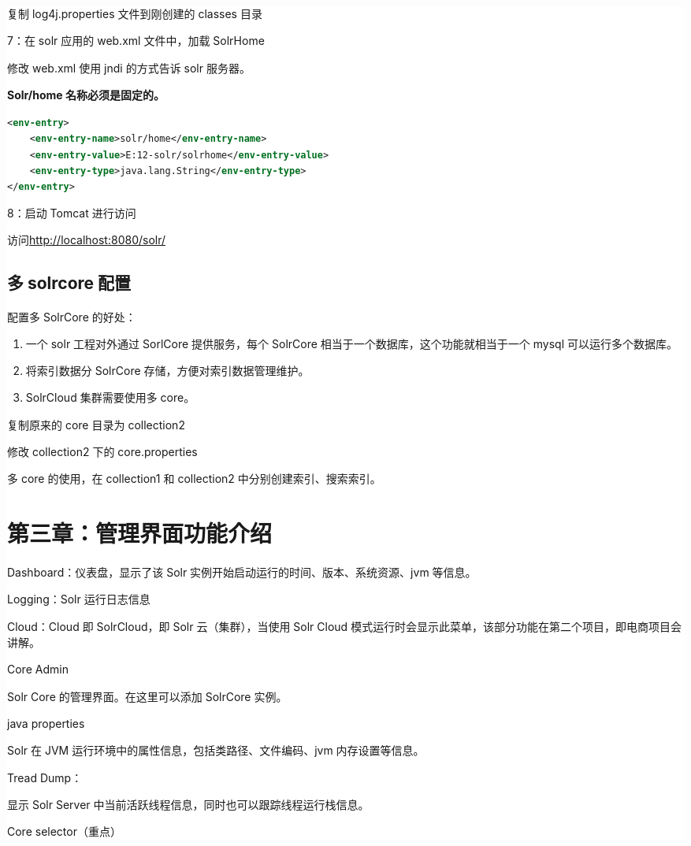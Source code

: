 复制 log4j.properties 文件到刚创建的 classes 目录

7：在 solr 应用的 web.xml 文件中，加载 SolrHome

修改 web.xml 使用 jndi 的方式告诉 solr 服务器。

**Solr/home 名称必须是固定的。**

```xml
<env-entry>
    <env-entry-name>solr/home</env-entry-name>
    <env-entry-value>E:12-solr/solrhome</env-entry-value>
    <env-entry-type>java.lang.String</env-entry-type>
</env-entry>
```

8：启动 Tomcat 进行访问

访问<http://localhost:8080/solr/>



## 多 solrcore 配置

配置多 SolrCore 的好处：

1.  一个 solr 工程对外通过 SorlCore
    提供服务，每个 SolrCore 相当于一个数据库，这个功能就相当于一个 mysql 可以运行多个数据库。

2.  将索引数据分 SolrCore 存储，方便对索引数据管理维护。

3.  SolrCloud 集群需要使用多 core。

复制原来的 core 目录为 collection2

修改 collection2 下的 core.properties

多 core 的使用，在 collection1 和 collection2 中分别创建索引、搜索索引。

# 第三章：管理界面功能介绍

Dashboard：仪表盘，显示了该 Solr 实例开始启动运行的时间、版本、系统资源、jvm 等信息。

Logging：Solr 运行日志信息

Cloud：Cloud 即 SolrCloud，即 Solr 云（集群），当使用 Solr Cloud 模式运行时会显示此菜单，该部分功能在第二个项目，即电商项目会讲解。

Core Admin

Solr Core 的管理界面。在这里可以添加 SolrCore 实例。

java properties

Solr 在 JVM 运行环境中的属性信息，包括类路径、文件编码、jvm 内存设置等信息。

Tread Dump：

显示 Solr Server 中当前活跃线程信息，同时也可以跟踪线程运行栈信息。

Core selector（重点）
